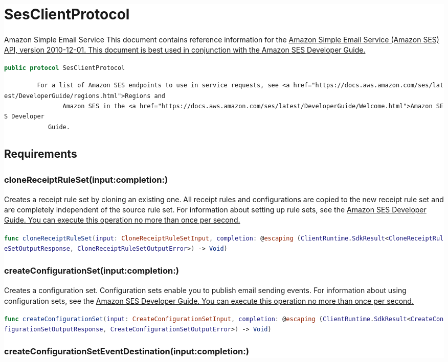 # SesClientProtocol

<fullname>Amazon Simple Email Service</fullname>
This document contains reference information for the <a href="https:​//aws.amazon.com/ses/">Amazon Simple Email Service (Amazon SES) API, version
2010-12-01. This document is best used in conjunction with the <a href="https:​//docs.aws.amazon.com/ses/latest/DeveloperGuide/Welcome.html">Amazon SES Developer
Guide.

``` swift
public protocol SesClientProtocol 
```

``` 
         For a list of Amazon SES endpoints to use in service requests, see <a href="https://docs.aws.amazon.com/ses/latest/DeveloperGuide/regions.html">Regions and
                Amazon SES in the <a href="https://docs.aws.amazon.com/ses/latest/DeveloperGuide/Welcome.html">Amazon SES Developer
            Guide.
```

## Requirements

### cloneReceiptRuleSet(input:​completion:​)

Creates a receipt rule set by cloning an existing one. All receipt rules and
configurations are copied to the new receipt rule set and are completely independent of
the source rule set.
For information about setting up rule sets, see the <a href="https:​//docs.aws.amazon.com/ses/latest/DeveloperGuide/receiving-email-receipt-rule-set.html">Amazon SES
Developer Guide.
You can execute this operation no more than once per second.

``` swift
func cloneReceiptRuleSet(input: CloneReceiptRuleSetInput, completion: @escaping (ClientRuntime.SdkResult<CloneReceiptRuleSetOutputResponse, CloneReceiptRuleSetOutputError>) -> Void)
```

### createConfigurationSet(input:​completion:​)

Creates a configuration set.
Configuration sets enable you to publish email sending events. For information about
using configuration sets, see the <a href="https:​//docs.aws.amazon.com/ses/latest/DeveloperGuide/monitor-sending-activity.html">Amazon SES Developer
Guide.
You can execute this operation no more than once per second.

``` swift
func createConfigurationSet(input: CreateConfigurationSetInput, completion: @escaping (ClientRuntime.SdkResult<CreateConfigurationSetOutputResponse, CreateConfigurationSetOutputError>) -> Void)
```

### createConfigurationSetEventDestination(input:​completion:​)
